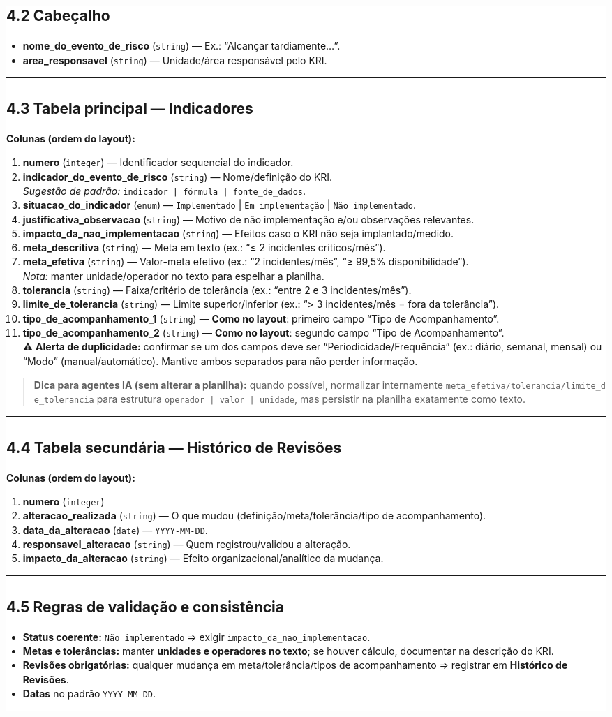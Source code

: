 
## 4.2 Cabeçalho
- **nome_do_evento_de_risco** (`string`) — Ex.: “Alcançar tardiamente…”.  
- **area_responsavel** (`string`) — Unidade/área responsável pelo KRI.

---

## 4.3 Tabela principal — Indicadores
**Colunas (ordem do layout):**
1. **numero** (`integer`) — Identificador sequencial do indicador.
2. **indicador_do_evento_de_risco** (`string`) — Nome/definição do KRI.  
   _Sugestão de padrão:_ `indicador | fórmula | fonte_de_dados`.
3. **situacao_do_indicador** (`enum`) — `Implementado` | `Em implementação` | `Não implementado`.
4. **justificativa_observacao** (`string`) — Motivo de não implementação e/ou observações relevantes.
5. **impacto_da_nao_implementacao** (`string`) — Efeitos caso o KRI não seja implantado/medido.
6. **meta_descritiva** (`string`) — Meta em texto (ex.: “≤ 2 incidentes críticos/mês”).
7. **meta_efetiva** (`string`) — Valor-meta efetivo (ex.: “2 incidentes/mês”, “≥ 99,5% disponibilidade”).  
   _Nota:_ manter unidade/operador no texto para espelhar a planilha.
8. **tolerancia** (`string`) — Faixa/critério de tolerância (ex.: “entre 2 e 3 incidentes/mês”).
9. **limite_de_tolerancia** (`string`) — Limite superior/inferior (ex.: “> 3 incidentes/mês = fora da tolerância”).
10. **tipo_de_acompanhamento_1** (`string`) — **Como no layout**: primeiro campo “Tipo de Acompanhamento”.
11. **tipo_de_acompanhamento_2** (`string`) — **Como no layout**: segundo campo “Tipo de Acompanhamento”.  
    ⚠️ **Alerta de duplicidade:** confirmar se um dos campos deve ser “Periodicidade/Frequência” (ex.: diário, semanal, mensal) ou “Modo” (manual/automático). Mantive ambos separados para não perder informação.

> **Dica para agentes IA (sem alterar a planilha):** quando possível, normalizar internamente `meta_efetiva/tolerancia/limite_de_tolerancia` para estrutura `operador | valor | unidade`, mas persistir na planilha exatamente como texto.

---

## 4.4 Tabela secundária — Histórico de Revisões
**Colunas (ordem do layout):**
1. **numero** (`integer`)  
2. **alteracao_realizada** (`string`) — O que mudou (definição/meta/tolerância/tipo de acompanhamento).  
3. **data_da_alteracao** (`date`) — `YYYY-MM-DD`.  
4. **responsavel_alteracao** (`string`) — Quem registrou/validou a alteração.  
5. **impacto_da_alteracao** (`string`) — Efeito organizacional/analítico da mudança.

---

## 4.5 Regras de validação e consistência
- **Status coerente:** `Não implementado` ⇒ exigir `impacto_da_nao_implementacao`.
- **Metas e tolerâncias:** manter **unidades e operadores no texto**; se houver cálculo, documentar na descrição do KRI.  
- **Revisões obrigatórias:** qualquer mudança em meta/tolerância/tipos de acompanhamento ⇒ registrar em **Histórico de Revisões**.  
- **Datas** no padrão `YYYY-MM-DD`.

---